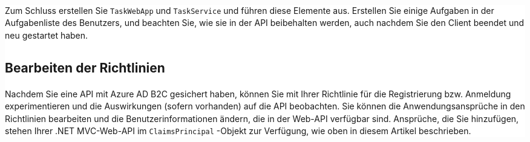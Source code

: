 Zum Schluss erstellen Sie `TaskWebApp` und `TaskService` und führen diese Elemente aus. Erstellen Sie einige Aufgaben in der Aufgabenliste des Benutzers, und beachten Sie, wie sie in der API beibehalten werden, auch nachdem Sie den Client beendet und neu gestartet haben.

## <a name="edit-your-policies"></a>Bearbeiten der Richtlinien

Nachdem Sie eine API mit Azure AD B2C gesichert haben, können Sie mit Ihrer Richtlinie für die Registrierung bzw. Anmeldung experimentieren und die Auswirkungen (sofern vorhanden) auf die API beobachten. Sie können die Anwendungsansprüche in den Richtlinien bearbeiten und die Benutzerinformationen ändern, die in der Web-API verfügbar sind. Ansprüche, die Sie hinzufügen, stehen Ihrer .NET MVC-Web-API im `ClaimsPrincipal` -Objekt zur Verfügung, wie oben in diesem Artikel beschrieben.
